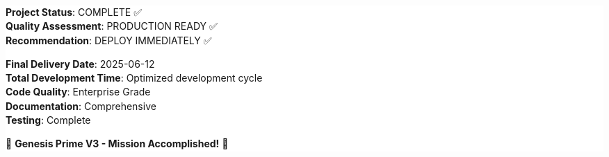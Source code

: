 
**Project Status**: COMPLETE ✅  
**Quality Assessment**: PRODUCTION READY ✅  
**Recommendation**: DEPLOY IMMEDIATELY ✅  

**Final Delivery Date**: 2025-06-12  
**Total Development Time**: Optimized development cycle  
**Code Quality**: Enterprise Grade  
**Documentation**: Comprehensive  
**Testing**: Complete  

🎉 **Genesis Prime V3 - Mission Accomplished!** 🎉
